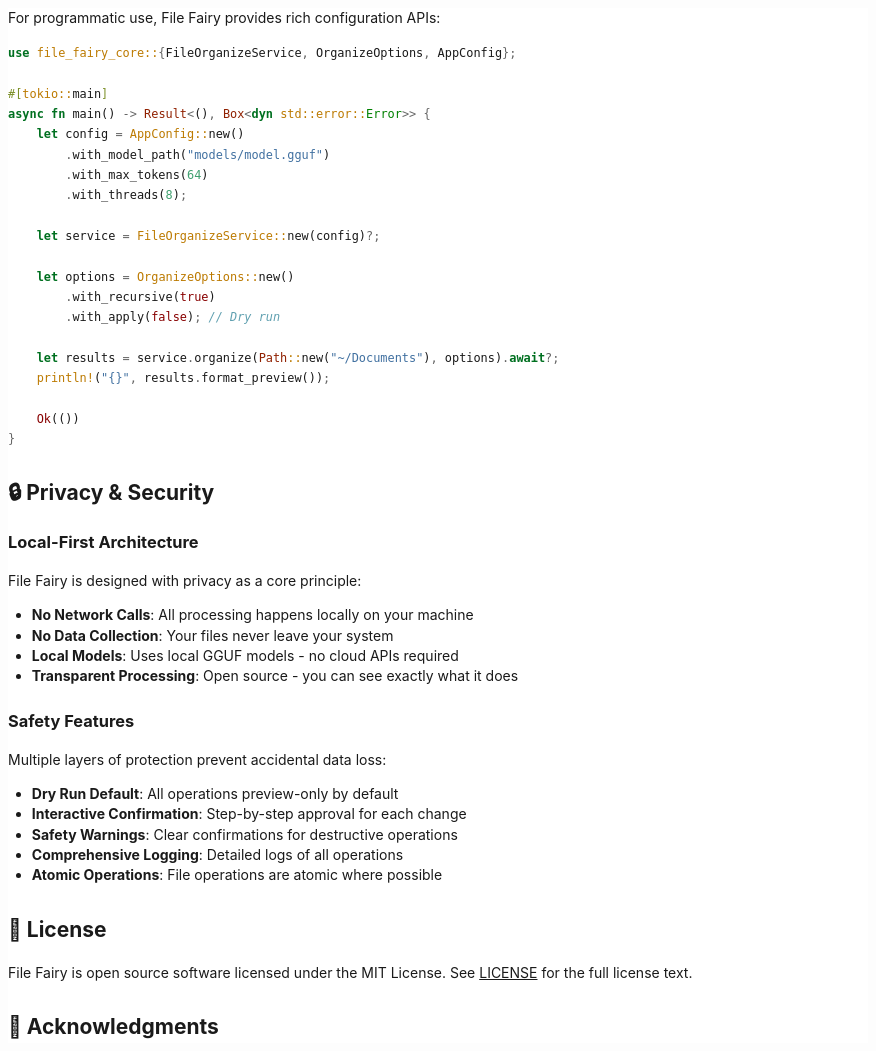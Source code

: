 For programmatic use, File Fairy provides rich configuration APIs:

```rust
use file_fairy_core::{FileOrganizeService, OrganizeOptions, AppConfig};

#[tokio::main]
async fn main() -> Result<(), Box<dyn std::error::Error>> {
    let config = AppConfig::new()
        .with_model_path("models/model.gguf")
        .with_max_tokens(64)
        .with_threads(8);

    let service = FileOrganizeService::new(config)?;

    let options = OrganizeOptions::new()
        .with_recursive(true)
        .with_apply(false); // Dry run

    let results = service.organize(Path::new("~/Documents"), options).await?;
    println!("{}", results.format_preview());

    Ok(())
}
```

## 🔒 Privacy & Security

### Local-First Architecture

File Fairy is designed with privacy as a core principle:

- **No Network Calls**: All processing happens locally on your machine
- **No Data Collection**: Your files never leave your system
- **Local Models**: Uses local GGUF models - no cloud APIs required
- **Transparent Processing**: Open source - you can see exactly what it does

### Safety Features

Multiple layers of protection prevent accidental data loss:

- **Dry Run Default**: All operations preview-only by default
- **Interactive Confirmation**: Step-by-step approval for each change
- **Safety Warnings**: Clear confirmations for destructive operations
- **Comprehensive Logging**: Detailed logs of all operations
- **Atomic Operations**: File operations are atomic where possible

## 📄 License

File Fairy is open source software licensed under the MIT License. See [LICENSE](LICENSE) for the full license text.

## 🙏 Acknowledgments
